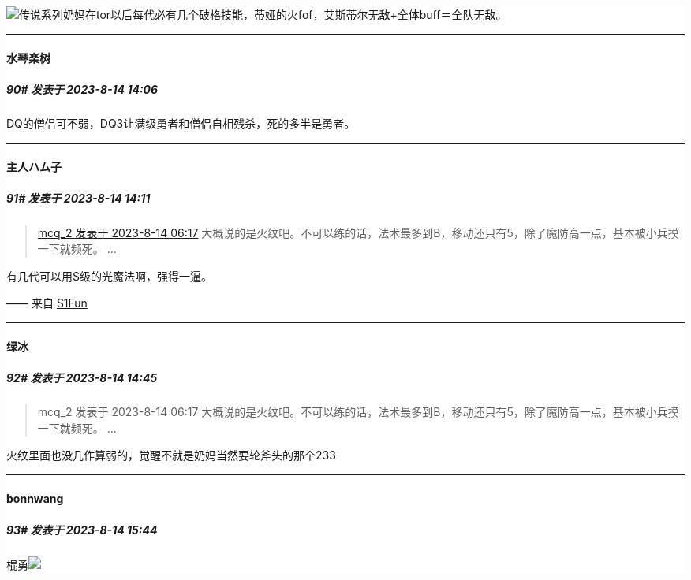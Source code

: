 <img src="https://static.saraba1st.com/image/smiley/face2017/037.png" referrerpolicy="no-referrer">传说系列奶妈在tor以后每代必有几个破格技能，蒂娅的火fof，艾斯蒂尔无敌+全体buff＝全队无敌。


*****

####  水琴楽树  
##### 90#       发表于 2023-8-14 14:06

DQ的僧侣可不弱，DQ3让满级勇者和僧侣自相残杀，死的多半是勇者。


*****

####  主人ハム子  
##### 91#       发表于 2023-8-14 14:11

<blockquote><a href="httphttps://bbs.saraba1st.com/2b/forum.php?mod=redirect&amp;goto=findpost&amp;pid=62019417&amp;ptid=2148186" target="_blank">mcq_2 发表于 2023-8-14 06:17</a>
大概说的是火纹吧。不可以练的话，法术最多到B，移动还只有5，除了魔防高一点，基本被小兵摸一下就频死。 ...</blockquote>
有几代可以用S级的光魔法啊，强得一逼。

—— 来自 [S1Fun](https://s1fun.koalcat.com)


*****

####  绿冰  
##### 92#       发表于 2023-8-14 14:45

<blockquote>mcq_2 发表于 2023-8-14 06:17
大概说的是火纹吧。不可以练的话，法术最多到B，移动还只有5，除了魔防高一点，基本被小兵摸一下就频死。 ...</blockquote>
火纹里面也没几作算弱的，觉醒不就是奶妈当然要轮斧头的那个233


*****

####  bonnwang  
##### 93#       发表于 2023-8-14 15:44

棍勇<img src="https://static.saraba1st.com/image/smiley/face2017/065.png" referrerpolicy="no-referrer">

